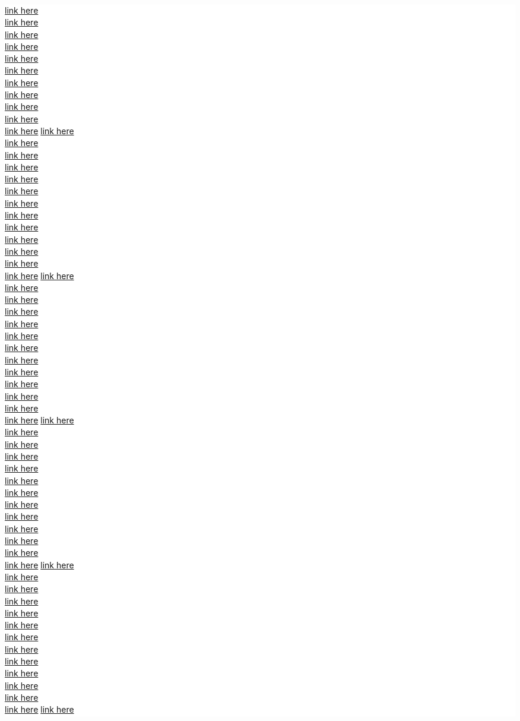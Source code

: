 <a href="https://l--7.weebly.com">link here</a>		
<a href="https://z--7.weebly.com">link here</a>		
<a href="https://x--7.weebly.com">link here</a>		
<a href="https://c--7.weebly.com">link here</a>		
<a href="https://v--7.weebly.com">link here</a>		
<a href="https://b--7.weebly.com">link here</a>		
<a href="https://n--7.weebly.com">link here</a>		
<a href="https://m--7.weebly.com">link here</a>		
<a href="https://op-7.weebly.com">link here</a>		
<a href="https://7-ip.weebly.com">link here</a>		
<a href="https://7--up.weebly.com">link here</a>
<a href="https://j--8.weebly.com">link here</a>		
<a href="https://k--8.weebly.com">link here</a>		
<a href="https://l--8.weebly.com">link here</a>		
<a href="https://z--8.weebly.com">link here</a>		
<a href="https://x--8.weebly.com">link here</a>		
<a href="https://c--8.weebly.com">link here</a>		
<a href="https://v--8.weebly.com">link here</a>		
<a href="https://b--8.weebly.com">link here</a>		
<a href="https://n--8.weebly.com">link here</a>		
<a href="https://m--8.weebly.com">link here</a>		
<a href="https://op-8.weebly.com">link here</a>		
<a href="https://8-ip.weebly.com">link here</a>		
<a href="https://8--up.weebly.com">link here</a>
<a href="https://j--9.weebly.com">link here</a>		
<a href="https://k--9.weebly.com">link here</a>		
<a href="https://l--9.weebly.com">link here</a>		
<a href="https://z--9.weebly.com">link here</a>		
<a href="https://x--9.weebly.com">link here</a>		
<a href="https://c--9.weebly.com">link here</a>		
<a href="https://v--9.weebly.com">link here</a>		
<a href="https://b--9.weebly.com">link here</a>		
<a href="https://n--9.weebly.com">link here</a>		
<a href="https://m--9.weebly.com">link here</a>		
<a href="https://op-9.weebly.com">link here</a>		
<a href="https://9-ip.weebly.com">link here</a>		
<a href="https://9--up.weebly.com">link here</a>
<a href="https://j--10.weebly.com">link here</a>		
<a href="https://k--10.weebly.com">link here</a>		
<a href="https://l--10.weebly.com">link here</a>		
<a href="https://z--10.weebly.com">link here</a>		
<a href="https://x--10.weebly.com">link here</a>		
<a href="https://c--10.weebly.com">link here</a>		
<a href="https://v--10.weebly.com">link here</a>		
<a href="https://b--10.weebly.com">link here</a>		
<a href="https://n--10.weebly.com">link here</a>		
<a href="https://m--10.weebly.com">link here</a>		
<a href="https://op-10.weebly.com">link here</a>		
<a href="https://10-ip.weebly.com">link here</a>		
<a href="https://uop10.weebly.com">link here</a>
<a href="https://tot1.weebly.com">link here</a>		
<a href="https://rots1.weebly.com">link here</a>		
<a href="https://q-q1.weebly.com">link here</a>		
<a href="https://w-w1.weebly.com">link here</a>		
<a href="https://e-e1.weebly.com">link here</a>		
<a href="https://r-r1.weebly.com">link here</a>		
<a href="https://t-t1.weebly.com">link here</a>		
<a href="https://y-y1.weebly.com">link here</a>		
<a href="https://u-u1.weebly.com">link here</a>		
<a href="https://i-i1.weebly.com">link here</a>		
<a href="https://o-o1.weebly.com">link here</a>		
<a href="https://p-p1.weebly.com">link here</a>		
<a href="https://a-a1.weebly.com">link here</a>
<a href="https://tot2.weebly.com">link here</a>		